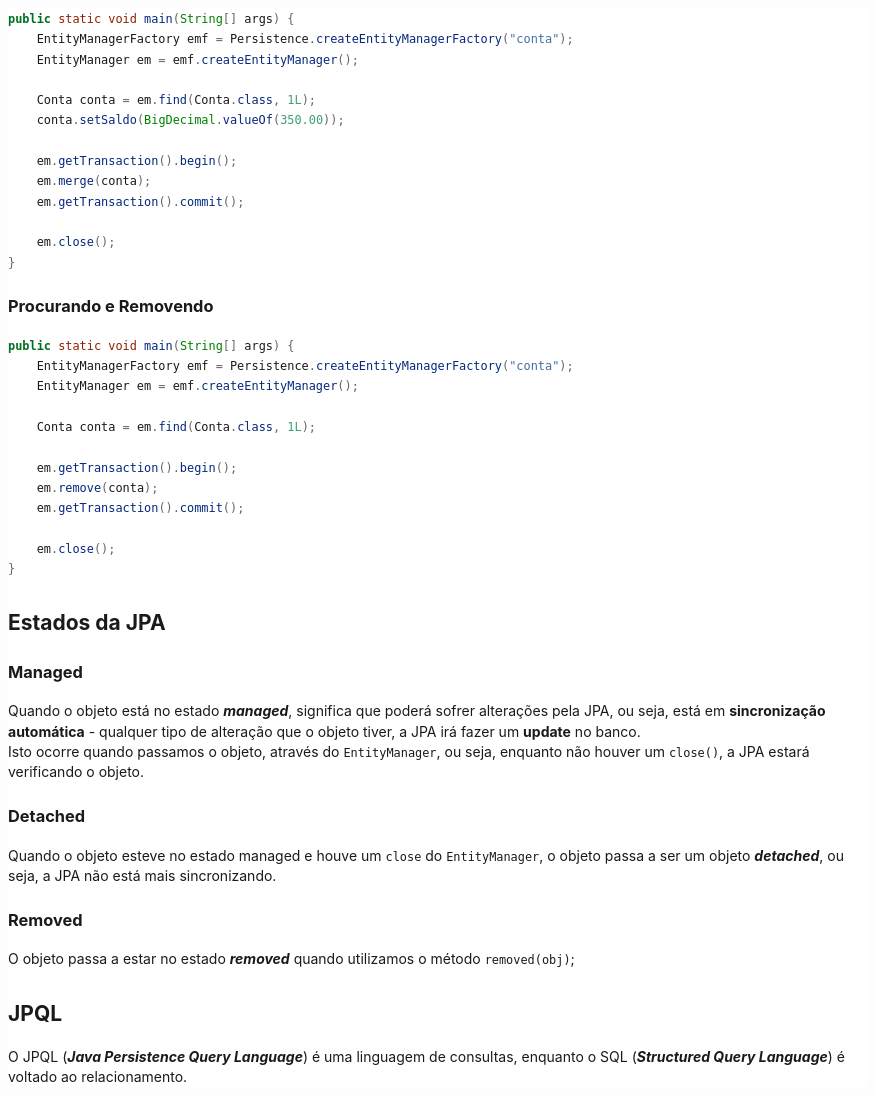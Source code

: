```java
public static void main(String[] args) {
	EntityManagerFactory emf = Persistence.createEntityManagerFactory("conta");
	EntityManager em = emf.createEntityManager();
	
	Conta conta = em.find(Conta.class, 1L);
	conta.setSaldo(BigDecimal.valueOf(350.00));
	
	em.getTransaction().begin();
	em.merge(conta);
	em.getTransaction().commit();
	
	em.close();
}
```
### Procurando e Removendo
```java
public static void main(String[] args) {
	EntityManagerFactory emf = Persistence.createEntityManagerFactory("conta");
	EntityManager em = emf.createEntityManager();
	
	Conta conta = em.find(Conta.class, 1L);
	
	em.getTransaction().begin();
	em.remove(conta);
	em.getTransaction().commit();
	
	em.close();
}
```
## <a name="estadosjpa"></a>Estados da JPA
### <a name="managed"></a>Managed
Quando o objeto está no estado **_managed_**, significa que poderá sofrer alterações pela JPA, ou seja, está em **sincronização automática** - qualquer tipo de alteração que o objeto tiver, a JPA irá fazer um **update** no banco. <br>
Isto ocorre quando passamos o objeto, através do `EntityManager`, ou seja, enquanto não houver um `close()`, a JPA estará verificando o objeto.

### <a name="detached"></a>Detached
Quando o objeto esteve no estado managed e houve um `close` do `EntityManager`, o objeto passa a ser um objeto **_detached_**, ou seja, a JPA não está mais sincronizando.

### <a name="removed"></a>Removed
O objeto passa a estar no estado **_removed_** quando utilizamos o método `removed(obj)`;

## <a name="jpql"></a>JPQL
O JPQL (**_Java Persistence Query Language_**) é uma linguagem de consultas, enquanto o SQL (**_Structured Query Language_**) é voltado ao relacionamento.<br>
